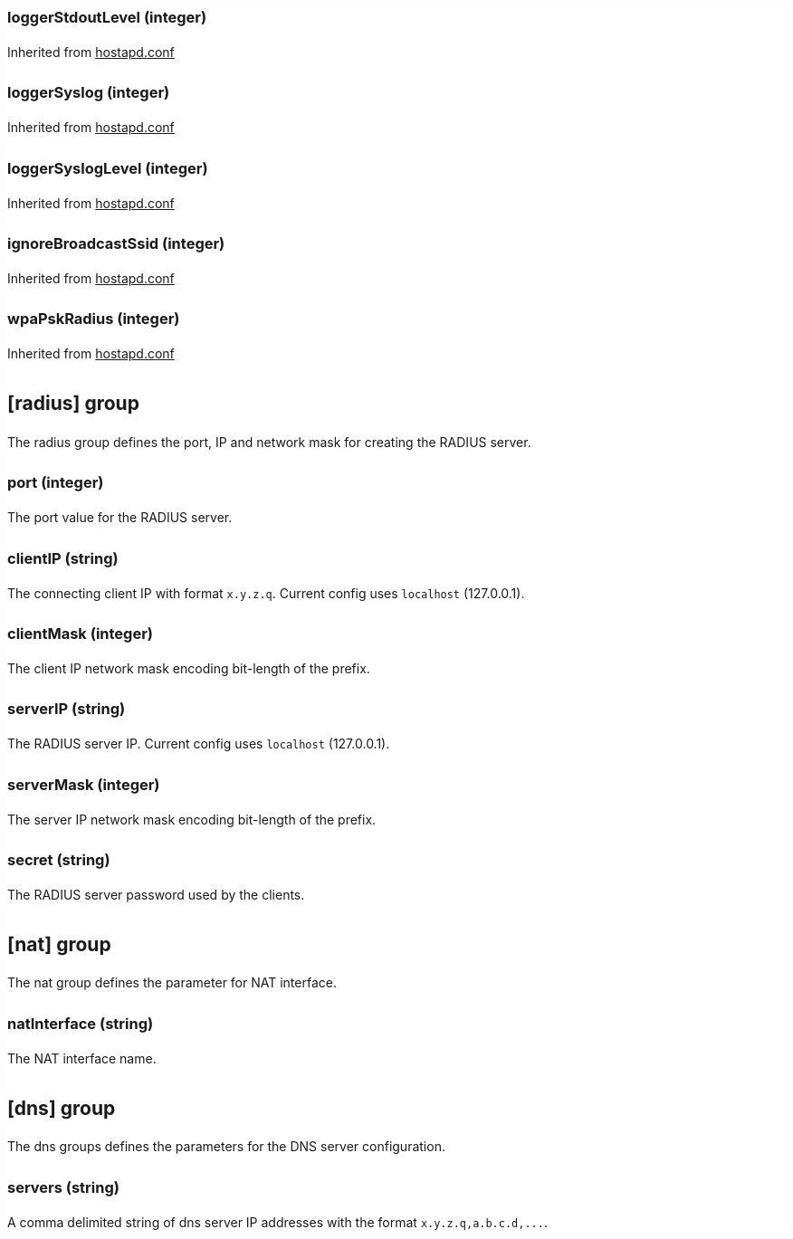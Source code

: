 ### loggerStdoutLevel (integer)
Inherited from [hostapd.conf](https://w1.fi/cgit/hostap/plain/hostapd/hostapd.conf)

### loggerSyslog (integer)
Inherited from [hostapd.conf](https://w1.fi/cgit/hostap/plain/hostapd/hostapd.conf)

### loggerSyslogLevel (integer)
Inherited from [hostapd.conf](https://w1.fi/cgit/hostap/plain/hostapd/hostapd.conf)

### ignoreBroadcastSsid (integer)
Inherited from [hostapd.conf](https://w1.fi/cgit/hostap/plain/hostapd/hostapd.conf)

### wpaPskRadius (integer)
Inherited from [hostapd.conf](https://w1.fi/cgit/hostap/plain/hostapd/hostapd.conf)

## [radius] group
The radius group defines the port, IP and network mask for creating the RADIUS server.

### port (integer)
The port value for the RADIUS server.

### clientIP (string)
The connecting client IP with format `x.y.z.q`. Current config uses `localhost` (127.0.0.1).

### clientMask (integer)
The client IP network mask encoding bit-length of the prefix.

### serverIP (string)
The RADIUS server IP. Current config uses `localhost` (127.0.0.1).

### serverMask (integer)
The server IP network mask encoding bit-length of the prefix.

### secret (string)
The RADIUS server password used by the clients.

## [nat] group
The nat group defines the parameter for NAT interface.

### natInterface (string)
The NAT interface name.

## [dns] group
The dns groups defines the parameters for the DNS server configuration.

### servers (string)
A comma delimited string of dns server IP addresses with the format `x.y.z.q,a.b.c.d,...`.

